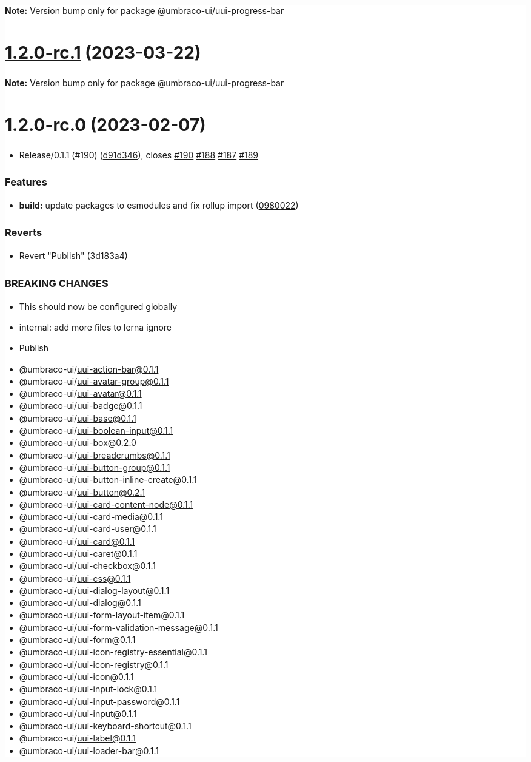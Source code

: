 **Note:** Version bump only for package @umbraco-ui/uui-progress-bar

# [1.2.0-rc.1](https://github.com/umbraco/Umbraco.UI/compare/v1.2.0-rc.0...v1.2.0-rc.1) (2023-03-22)

**Note:** Version bump only for package @umbraco-ui/uui-progress-bar

# 1.2.0-rc.0 (2023-02-07)

- Release/0.1.1 (#190) ([d91d346](https://github.com/umbraco/Umbraco.UI/commit/d91d346a0659f52de2a3c4746065c554f95e6328)), closes [#190](https://github.com/umbraco/Umbraco.UI/issues/190) [#188](https://github.com/umbraco/Umbraco.UI/issues/188) [#187](https://github.com/umbraco/Umbraco.UI/issues/187) [#189](https://github.com/umbraco/Umbraco.UI/issues/189)

### Features

- **build:** update packages to esmodules and fix rollup import ([0980022](https://github.com/umbraco/Umbraco.UI/commit/0980022acd9fedc79b017f417d4c56d247d129e3))

### Reverts

- Revert "Publish" ([3d183a4](https://github.com/umbraco/Umbraco.UI/commit/3d183a47c927dd55b2ebabface68a9e28b5b68f9))

### BREAKING CHANGES

- This should now be configured globally

- internal: add more files to lerna ignore

- Publish

* @umbraco-ui/uui-action-bar@0.1.1
* @umbraco-ui/uui-avatar-group@0.1.1
* @umbraco-ui/uui-avatar@0.1.1
* @umbraco-ui/uui-badge@0.1.1
* @umbraco-ui/uui-base@0.1.1
* @umbraco-ui/uui-boolean-input@0.1.1
* @umbraco-ui/uui-box@0.2.0
* @umbraco-ui/uui-breadcrumbs@0.1.1
* @umbraco-ui/uui-button-group@0.1.1
* @umbraco-ui/uui-button-inline-create@0.1.1
* @umbraco-ui/uui-button@0.2.1
* @umbraco-ui/uui-card-content-node@0.1.1
* @umbraco-ui/uui-card-media@0.1.1
* @umbraco-ui/uui-card-user@0.1.1
* @umbraco-ui/uui-card@0.1.1
* @umbraco-ui/uui-caret@0.1.1
* @umbraco-ui/uui-checkbox@0.1.1
* @umbraco-ui/uui-css@0.1.1
* @umbraco-ui/uui-dialog-layout@0.1.1
* @umbraco-ui/uui-dialog@0.1.1
* @umbraco-ui/uui-form-layout-item@0.1.1
* @umbraco-ui/uui-form-validation-message@0.1.1
* @umbraco-ui/uui-form@0.1.1
* @umbraco-ui/uui-icon-registry-essential@0.1.1
* @umbraco-ui/uui-icon-registry@0.1.1
* @umbraco-ui/uui-icon@0.1.1
* @umbraco-ui/uui-input-lock@0.1.1
* @umbraco-ui/uui-input-password@0.1.1
* @umbraco-ui/uui-input@0.1.1
* @umbraco-ui/uui-keyboard-shortcut@0.1.1
* @umbraco-ui/uui-label@0.1.1
* @umbraco-ui/uui-loader-bar@0.1.1